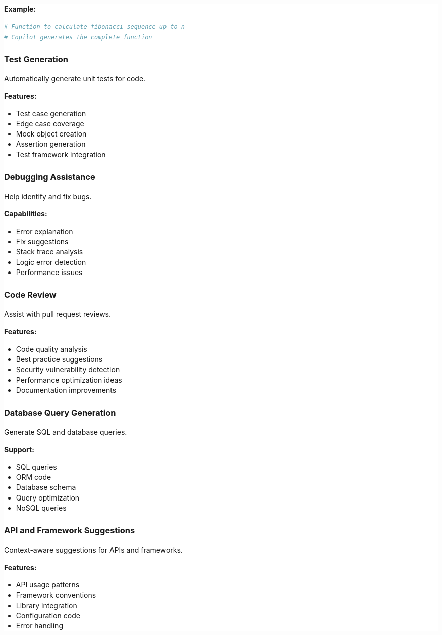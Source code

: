 **Example:**
```python
# Function to calculate fibonacci sequence up to n
# Copilot generates the complete function
```

### Test Generation

Automatically generate unit tests for code.

**Features:**
- Test case generation
- Edge case coverage
- Mock object creation
- Assertion generation
- Test framework integration

### Debugging Assistance

Help identify and fix bugs.

**Capabilities:**
- Error explanation
- Fix suggestions
- Stack trace analysis
- Logic error detection
- Performance issues

### Code Review

Assist with pull request reviews.

**Features:**
- Code quality analysis
- Best practice suggestions
- Security vulnerability detection
- Performance optimization ideas
- Documentation improvements

### Database Query Generation

Generate SQL and database queries.

**Support:**
- SQL queries
- ORM code
- Database schema
- Query optimization
- NoSQL queries

### API and Framework Suggestions

Context-aware suggestions for APIs and frameworks.

**Features:**
- API usage patterns
- Framework conventions
- Library integration
- Configuration code
- Error handling
